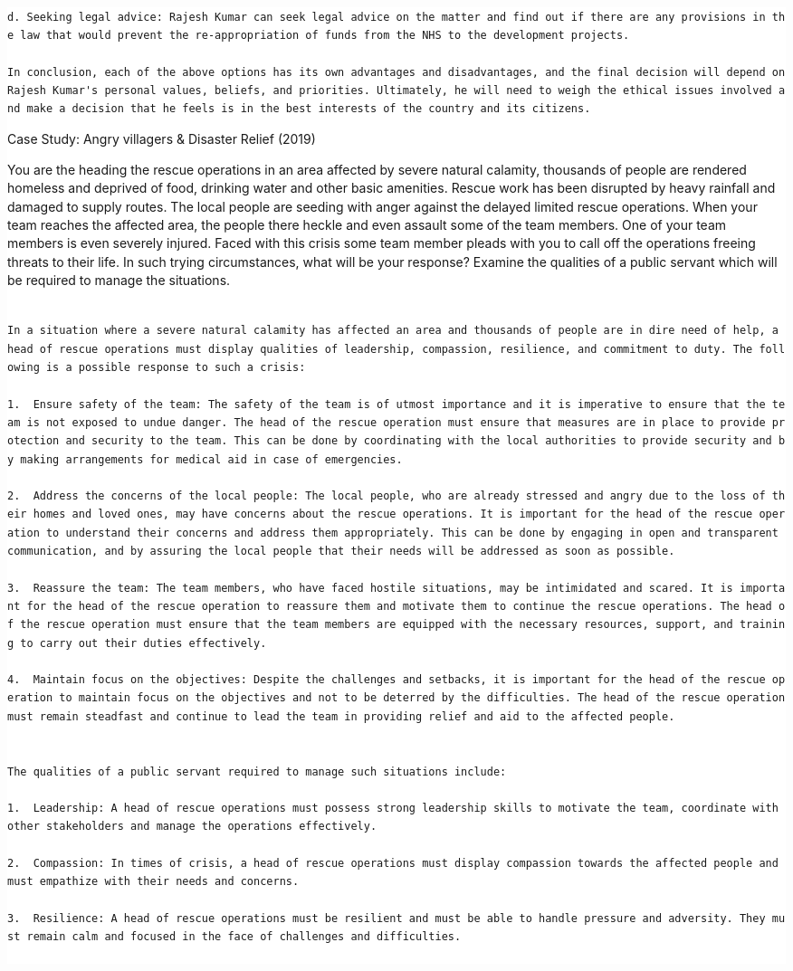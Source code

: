 ```ad-Answer
d. Seeking legal advice: Rajesh Kumar can seek legal advice on the matter and find out if there are any provisions in the law that would prevent the re-appropriation of funds from the NHS to the development projects.

In conclusion, each of the above options has its own advantages and disadvantages, and the final decision will depend on Rajesh Kumar's personal values, beliefs, and priorities. Ultimately, he will need to weigh the ethical issues involved and make a decision that he feels is in the best interests of the country and its citizens.

```

Case Study: Angry villagers & Disaster Relief (2019)

You are the heading the rescue operations in an area affected by severe natural calamity, thousands of people are rendered homeless and deprived of food, drinking water and other basic amenities. Rescue work has been disrupted by heavy rainfall and damaged to supply routes. The local people are seeding with anger against the delayed limited rescue operations. When your team reaches the affected area, the people there heckle and even assault some of the team members. One of your team members is even severely injured. Faced with this crisis some team member pleads with you to call off the operations freeing threats to their life. In such trying circumstances, what will be your response? Examine the qualities of a public servant which will be required to manage the situations.

```ad-Answer

In a situation where a severe natural calamity has affected an area and thousands of people are in dire need of help, a head of rescue operations must display qualities of leadership, compassion, resilience, and commitment to duty. The following is a possible response to such a crisis:

1.  Ensure safety of the team: The safety of the team is of utmost importance and it is imperative to ensure that the team is not exposed to undue danger. The head of the rescue operation must ensure that measures are in place to provide protection and security to the team. This can be done by coordinating with the local authorities to provide security and by making arrangements for medical aid in case of emergencies.
    
2.  Address the concerns of the local people: The local people, who are already stressed and angry due to the loss of their homes and loved ones, may have concerns about the rescue operations. It is important for the head of the rescue operation to understand their concerns and address them appropriately. This can be done by engaging in open and transparent communication, and by assuring the local people that their needs will be addressed as soon as possible.
    
3.  Reassure the team: The team members, who have faced hostile situations, may be intimidated and scared. It is important for the head of the rescue operation to reassure them and motivate them to continue the rescue operations. The head of the rescue operation must ensure that the team members are equipped with the necessary resources, support, and training to carry out their duties effectively.
    
4.  Maintain focus on the objectives: Despite the challenges and setbacks, it is important for the head of the rescue operation to maintain focus on the objectives and not to be deterred by the difficulties. The head of the rescue operation must remain steadfast and continue to lead the team in providing relief and aid to the affected people.
    

The qualities of a public servant required to manage such situations include:

1.  Leadership: A head of rescue operations must possess strong leadership skills to motivate the team, coordinate with other stakeholders and manage the operations effectively.
    
2.  Compassion: In times of crisis, a head of rescue operations must display compassion towards the affected people and must empathize with their needs and concerns.
    
3.  Resilience: A head of rescue operations must be resilient and must be able to handle pressure and adversity. They must remain calm and focused in the face of challenges and difficulties.
    
```